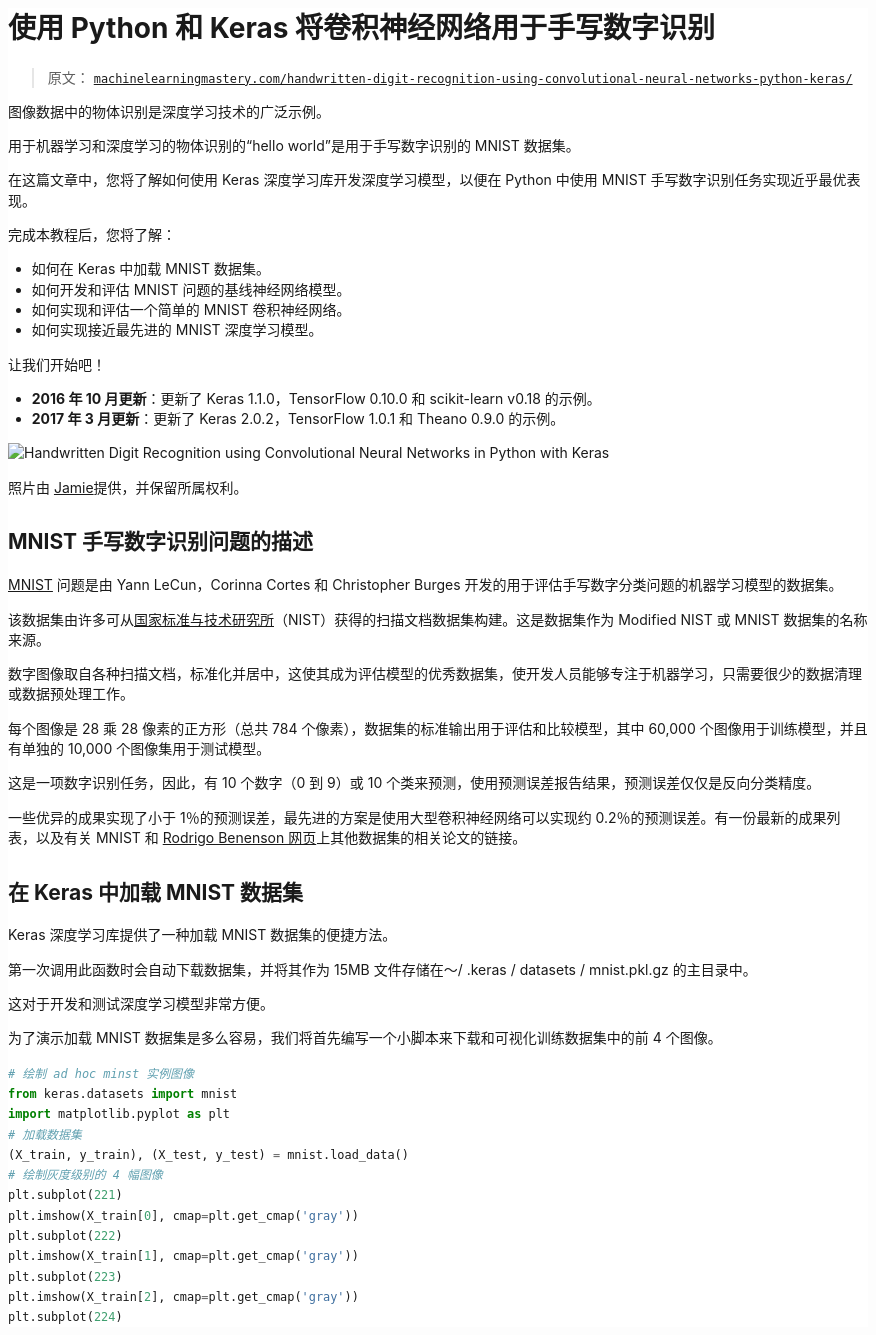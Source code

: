 # 使用 Python 和 Keras 将卷积神经网络用于手写数字识别

> 原文： [`machinelearningmastery.com/handwritten-digit-recognition-using-convolutional-neural-networks-python-keras/`](https://machinelearningmastery.com/handwritten-digit-recognition-using-convolutional-neural-networks-python-keras/)

图像数据中的物体识别是深度学习技术的广泛示例。

用于机器学习和深度学习的物体识别的“hello world”是用于手写数字识别的 MNIST 数据集。

在这篇文章中，您将了解如何使用 Keras 深度学习库开发深度学习模型，以便在 Python 中使用 MNIST 手写数字识别任务实现近乎最优表现。

完成本教程后，您将了解：

*   如何在 Keras 中加载 MNIST 数据集。
*   如何开发和评估 MNIST 问题的基线神经网络模型。
*   如何实现和评估一个简单的 MNIST 卷积神经网络。
*   如何实现接近最先进的 MNIST 深度学习模型。

让我们开始吧！

*   **2016 年 10 月更新**：更新了 Keras 1.1.0，TensorFlow 0.10.0 和 scikit-learn v0.18 的示例。
*   **2017 年 3 月更新**：更新了 Keras 2.0.2，TensorFlow 1.0.1 和 Theano 0.9.0 的示例。

![Handwritten Digit Recognition using Convolutional Neural Networks in Python with Keras](img/299fb4248be9f10daf6e16e3069a834d.png)

照片由 [Jamie](https://www.flickr.com/photos/jamiesrabbits/5947373341/)提供，并保留所属权利。

## MNIST 手写数字识别问题的描述

[MNIST](http://yann.lecun.com/exdb/mnist/) 问题是由 Yann LeCun，Corinna Cortes 和 Christopher Burges 开发的用于评估手写数字分类问题的机器学习模型的数据集。

该数据集由许多可从[国家标准与技术研究所](http://www.nist.gov/)（NIST）获得的扫描文档数据集构建。这是数据集作为 Modified NIST 或 MNIST 数据集的名称来源。

数字图像取自各种扫描文档，标准化并居中，这使其成为评估模型的优秀数据集，使开发人员能够专注于机器学习，只需要很少的数据清理或数据预处理工作。

每个图像是 28 乘 28 像素的正方形（总共 784 个像素），数据集的标准输出用于评估和比较模型，其中 60,000 个图像用于训练模型，并且有单独的 10,000 个图像集用于测试模型。

这是一项数字识别任务，因此，有 10 个数字（0 到 9）或 10 个类来预测，使用预测误差报告结果，预测误差仅仅是反向分类精度。

一些优异的成果实现了小于 1％的预测误差，最先进的方案是使用大型卷积神经网络可以实现约 0.2％的预测误差。有一份最新的成果列表，以及有关 MNIST 和 [Rodrigo Benenson 网页](http://rodrigob.github.io/are_we_there_yet/build/classification_datasets_results.html#4d4e495354)上其他数据集的相关论文的链接。

## 在 Keras 中加载 MNIST 数据集

Keras 深度学习库提供了一种加载 MNIST 数据集的便捷方法。

第一次调用此函数时会自动下载数据集，并将其作为 15MB 文件存储在〜/ .keras / datasets / mnist.pkl.gz 的主目录中。

这对于开发和测试深度学习模型非常方便。

为了演示加载 MNIST 数据集是多么容易，我们将首先编写一个小脚本来下载和可视化训练数据集中的前 4 个图像。

```py
# 绘制 ad hoc minst 实例图像
from keras.datasets import mnist
import matplotlib.pyplot as plt
# 加载数据集
(X_train, y_train), (X_test, y_test) = mnist.load_data()
# 绘制灰度级别的 4 幅图像
plt.subplot(221)
plt.imshow(X_train[0], cmap=plt.get_cmap('gray'))
plt.subplot(222)
plt.imshow(X_train[1], cmap=plt.get_cmap('gray'))
plt.subplot(223)
plt.imshow(X_train[2], cmap=plt.get_cmap('gray'))
plt.subplot(224)
```